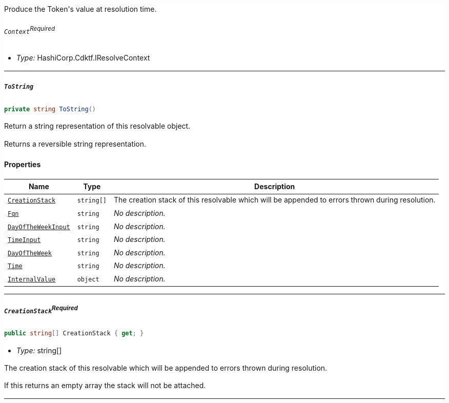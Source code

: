 Produce the Token's value at resolution time.

###### `Context`<sup>Required</sup> <a name="Context" id="@cdktf/provider-ionoscloud.dataplatformNodePool.DataplatformNodePoolMaintenanceWindowOutputReference.resolve.parameter._context"></a>

- *Type:* HashiCorp.Cdktf.IResolveContext

---

##### `ToString` <a name="ToString" id="@cdktf/provider-ionoscloud.dataplatformNodePool.DataplatformNodePoolMaintenanceWindowOutputReference.toString"></a>

```csharp
private string ToString()
```

Return a string representation of this resolvable object.

Returns a reversible string representation.


#### Properties <a name="Properties" id="Properties"></a>

| **Name** | **Type** | **Description** |
| --- | --- | --- |
| <code><a href="#@cdktf/provider-ionoscloud.dataplatformNodePool.DataplatformNodePoolMaintenanceWindowOutputReference.property.creationStack">CreationStack</a></code> | <code>string[]</code> | The creation stack of this resolvable which will be appended to errors thrown during resolution. |
| <code><a href="#@cdktf/provider-ionoscloud.dataplatformNodePool.DataplatformNodePoolMaintenanceWindowOutputReference.property.fqn">Fqn</a></code> | <code>string</code> | *No description.* |
| <code><a href="#@cdktf/provider-ionoscloud.dataplatformNodePool.DataplatformNodePoolMaintenanceWindowOutputReference.property.dayOfTheWeekInput">DayOfTheWeekInput</a></code> | <code>string</code> | *No description.* |
| <code><a href="#@cdktf/provider-ionoscloud.dataplatformNodePool.DataplatformNodePoolMaintenanceWindowOutputReference.property.timeInput">TimeInput</a></code> | <code>string</code> | *No description.* |
| <code><a href="#@cdktf/provider-ionoscloud.dataplatformNodePool.DataplatformNodePoolMaintenanceWindowOutputReference.property.dayOfTheWeek">DayOfTheWeek</a></code> | <code>string</code> | *No description.* |
| <code><a href="#@cdktf/provider-ionoscloud.dataplatformNodePool.DataplatformNodePoolMaintenanceWindowOutputReference.property.time">Time</a></code> | <code>string</code> | *No description.* |
| <code><a href="#@cdktf/provider-ionoscloud.dataplatformNodePool.DataplatformNodePoolMaintenanceWindowOutputReference.property.internalValue">InternalValue</a></code> | <code>object</code> | *No description.* |

---

##### `CreationStack`<sup>Required</sup> <a name="CreationStack" id="@cdktf/provider-ionoscloud.dataplatformNodePool.DataplatformNodePoolMaintenanceWindowOutputReference.property.creationStack"></a>

```csharp
public string[] CreationStack { get; }
```

- *Type:* string[]

The creation stack of this resolvable which will be appended to errors thrown during resolution.

If this returns an empty array the stack will not be attached.

---